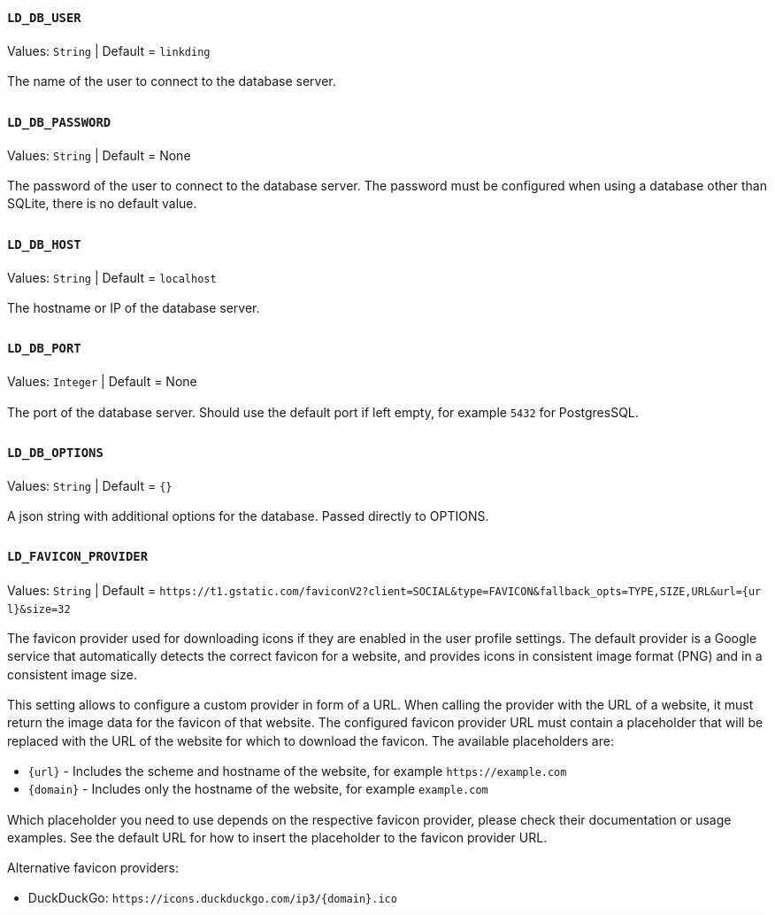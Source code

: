 ### `LD_DB_USER`

Values: `String` | Default =  `linkding`

The name of the user to connect to the database server.

### `LD_DB_PASSWORD`

Values: `String` | Default =  None

The password of the user to connect to the database server.
The password must be configured when using a database other than SQLite, there is no default value.

### `LD_DB_HOST`

Values: `String` | Default =  `localhost`

The hostname or IP of the database server.

### `LD_DB_PORT`

Values: `Integer` | Default =  None

The port of the database server.
Should use the default port if left empty, for example `5432` for PostgresSQL.

### `LD_DB_OPTIONS`

Values: `String` | Default = `{}`

A json string with additional options for the database. Passed directly to OPTIONS.

### `LD_FAVICON_PROVIDER`

Values: `String` | Default =  `https://t1.gstatic.com/faviconV2?client=SOCIAL&type=FAVICON&fallback_opts=TYPE,SIZE,URL&url={url}&size=32`

The favicon provider used for downloading icons if they are enabled in the user profile settings.
The default provider is a Google service that automatically detects the correct favicon for a website, and provides icons in consistent image format (PNG) and in a consistent image size.

This setting allows to configure a custom provider in form of a URL.
When calling the provider with the URL of a website, it must return the image data for the favicon of that website.
The configured favicon provider URL must contain a placeholder that will be replaced with the URL of the website for which to download the favicon.
The available placeholders are:
- `{url}` - Includes the scheme and hostname of the website, for example `https://example.com`
- `{domain}` - Includes only the hostname of the website, for example `example.com`

Which placeholder you need to use depends on the respective favicon provider, please check their documentation or usage examples.
See the default URL for how to insert the placeholder to the favicon provider URL.

Alternative favicon providers:
- DuckDuckGo: `https://icons.duckduckgo.com/ip3/{domain}.ico`

